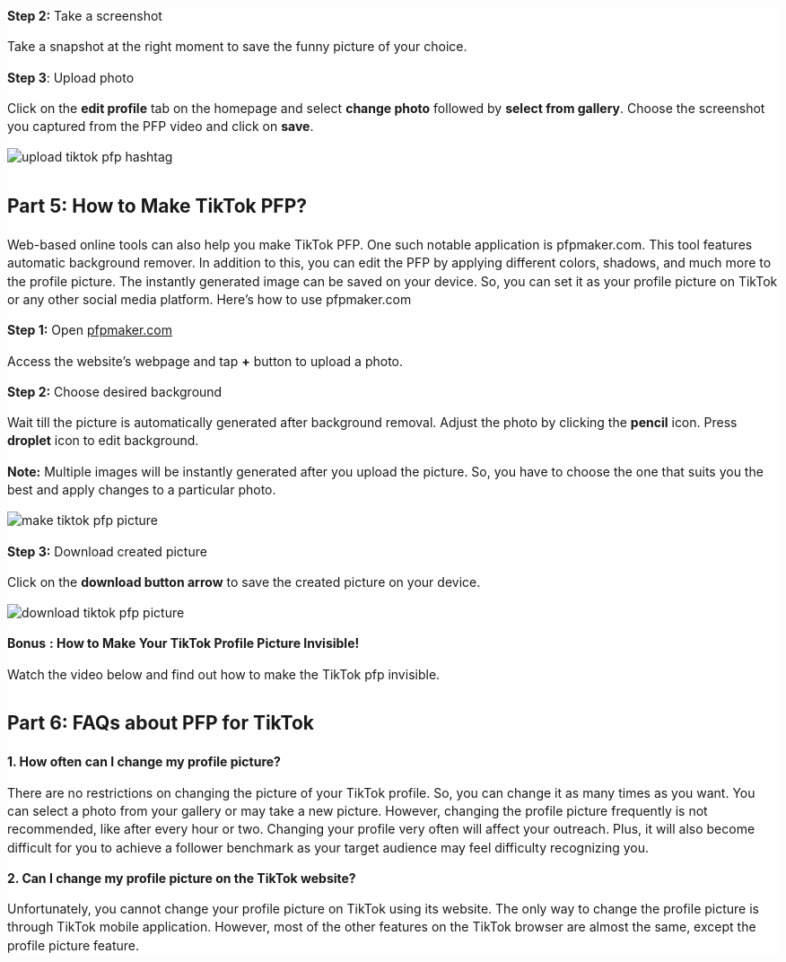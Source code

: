 **Step 2:** Take a screenshot

Take a snapshot at the right moment to save the funny picture of your choice.

**Step 3**: Upload photo

Click on the **edit profile** tab on the homepage and select **change photo** followed by **select from gallery**. Choose the screenshot you captured from the PFP video and click on **save**.

![upload tiktok pfp hashtag](https://images.wondershare.com/filmora/article-images/upload-pfp-hashtag-screenshot-as-profile.jpg)

## Part 5: How to Make TikTok PFP?

Web-based online tools can also help you make TikTok PFP. One such notable application is pfpmaker.com. This tool features automatic background remover. In addition to this, you can edit the PFP by applying different colors, shadows, and much more to the profile picture. The instantly generated image can be saved on your device. So, you can set it as your profile picture on TikTok or any other social media platform. Here’s how to use pfpmaker.com

**Step 1:** Open [pfpmaker.com](https://pfpmaker.com/)

Access the website’s webpage and tap **+** button to upload a photo.

**Step 2:** Choose desired background

Wait till the picture is automatically generated after background removal. Adjust the photo by clicking the **pencil** icon. Press **droplet** icon to edit background.

**Note:** Multiple images will be instantly generated after you upload the picture. So, you have to choose the one that suits you the best and apply changes to a particular photo.

![make tiktok pfp picture](https://images.wondershare.com/filmora/article-images/make-tiktok-pfp-picture.jpg)

**Step 3:** Download created picture

Click on the **download button arrow** to save the created picture on your device.

![download tiktok pfp picture](https://images.wondershare.com/filmora/article-images/download-made-tiktok-pfp-picture.jpg)

**Bonus** **: How to Make Your TikTok Profile Picture Invisible!**

Watch the video below and find out how to make the TikTok pfp invisible.

## Part 6: FAQs about PFP for TikTok

**1\. How often can I change my profile picture?**

There are no restrictions on changing the picture of your TikTok profile. So, you can change it as many times as you want. You can select a photo from your gallery or may take a new picture. However, changing the profile picture frequently is not recommended, like after every hour or two. Changing your profile very often will affect your outreach. Plus, it will also become difficult for you to achieve a follower benchmark as your target audience may feel difficulty recognizing you.

**2\. Can I change my profile picture on the TikTok website?**

Unfortunately, you cannot change your profile picture on TikTok using its website. The only way to change the profile picture is through TikTok mobile application. However, most of the other features on the TikTok browser are almost the same, except the profile picture feature.
